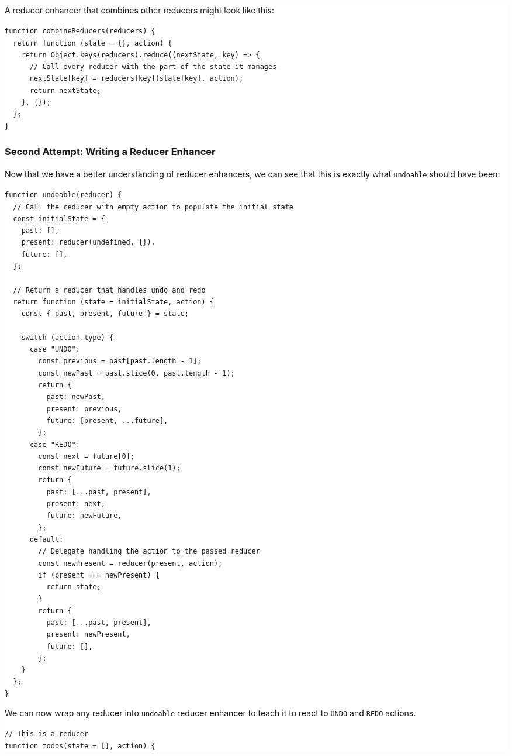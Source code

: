 A reducer enhancer that combines other reducers might look like this:

    function combineReducers(reducers) {
      return function (state = {}, action) {
        return Object.keys(reducers).reduce((nextState, key) => {
          // Call every reducer with the part of the state it manages
          nextState[key] = reducers[key](state[key], action);
          return nextState;
        }, {});
      };
    }

### Second Attempt: Writing a Reducer Enhancer

Now that we have a better understanding of reducer enhancers, we can see that this is exactly what `undoable` should have been:

    function undoable(reducer) {
      // Call the reducer with empty action to populate the initial state
      const initialState = {
        past: [],
        present: reducer(undefined, {}),
        future: [],
      };

      // Return a reducer that handles undo and redo
      return function (state = initialState, action) {
        const { past, present, future } = state;

        switch (action.type) {
          case "UNDO":
            const previous = past[past.length - 1];
            const newPast = past.slice(0, past.length - 1);
            return {
              past: newPast,
              present: previous,
              future: [present, ...future],
            };
          case "REDO":
            const next = future[0];
            const newFuture = future.slice(1);
            return {
              past: [...past, present],
              present: next,
              future: newFuture,
            };
          default:
            // Delegate handling the action to the passed reducer
            const newPresent = reducer(present, action);
            if (present === newPresent) {
              return state;
            }
            return {
              past: [...past, present],
              present: newPresent,
              future: [],
            };
        }
      };
    }

We can now wrap any reducer into `undoable` reducer enhancer to teach it to react to `UNDO` and `REDO` actions.

    // This is a reducer
    function todos(state = [], action) {
